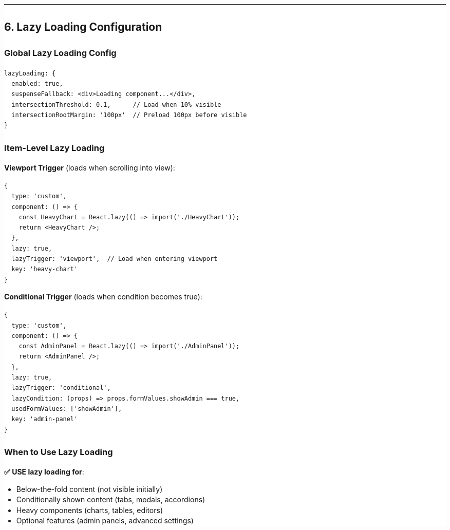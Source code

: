 
---

## 6. Lazy Loading Configuration

### Global Lazy Loading Config

```tsx
lazyLoading: {
  enabled: true,
  suspenseFallback: <div>Loading component...</div>,
  intersectionThreshold: 0.1,      // Load when 10% visible
  intersectionRootMargin: '100px'  // Preload 100px before visible
}
```

### Item-Level Lazy Loading

**Viewport Trigger** (loads when scrolling into view):
```tsx
{
  type: 'custom',
  component: () => {
    const HeavyChart = React.lazy(() => import('./HeavyChart'));
    return <HeavyChart />;
  },
  lazy: true,
  lazyTrigger: 'viewport',  // Load when entering viewport
  key: 'heavy-chart'
}
```

**Conditional Trigger** (loads when condition becomes true):
```tsx
{
  type: 'custom',
  component: () => {
    const AdminPanel = React.lazy(() => import('./AdminPanel'));
    return <AdminPanel />;
  },
  lazy: true,
  lazyTrigger: 'conditional',
  lazyCondition: (props) => props.formValues.showAdmin === true,
  usedFormValues: ['showAdmin'],
  key: 'admin-panel'
}
```

### When to Use Lazy Loading

**✅ USE lazy loading for**:
- Below-the-fold content (not visible initially)
- Conditionally shown content (tabs, modals, accordions)
- Heavy components (charts, tables, editors)
- Optional features (admin panels, advanced settings)

